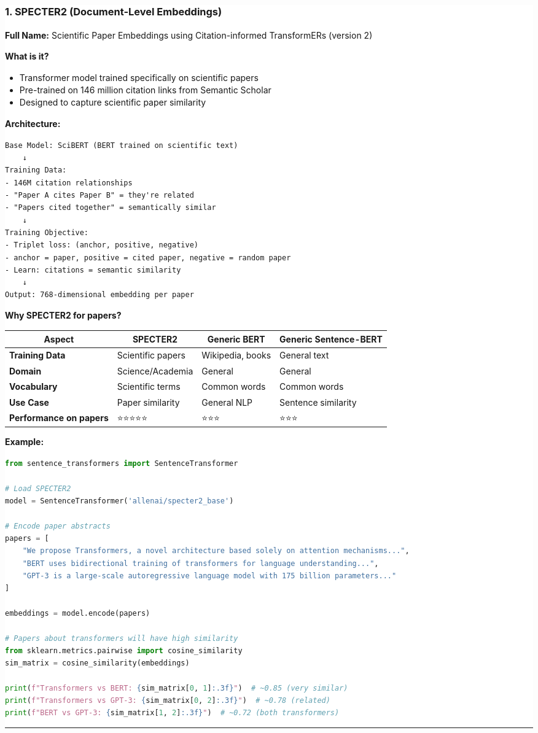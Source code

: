 ### **1. SPECTER2 (Document-Level Embeddings)**

**Full Name:** Scientific Paper Embeddings using Citation-informed TransformERs (version 2)

**What is it?**
- Transformer model trained specifically on scientific papers
- Pre-trained on 146 million citation links from Semantic Scholar
- Designed to capture scientific paper similarity

**Architecture:**
```
Base Model: SciBERT (BERT trained on scientific text)
    ↓
Training Data: 
- 146M citation relationships
- "Paper A cites Paper B" = they're related
- "Papers cited together" = semantically similar
    ↓
Training Objective:
- Triplet loss: (anchor, positive, negative)
- anchor = paper, positive = cited paper, negative = random paper
- Learn: citations = semantic similarity
    ↓
Output: 768-dimensional embedding per paper
```

**Why SPECTER2 for papers?**

| Aspect | SPECTER2 | Generic BERT | Generic Sentence-BERT |
|--------|----------|--------------|----------------------|
| **Training Data** | Scientific papers | Wikipedia, books | General text |
| **Domain** | Science/Academia | General | General |
| **Vocabulary** | Scientific terms | Common words | Common words |
| **Use Case** | Paper similarity | General NLP | Sentence similarity |
| **Performance on papers** | ⭐⭐⭐⭐⭐ | ⭐⭐⭐ | ⭐⭐⭐ |

**Example:**

```python
from sentence_transformers import SentenceTransformer

# Load SPECTER2
model = SentenceTransformer('allenai/specter2_base')

# Encode paper abstracts
papers = [
    "We propose Transformers, a novel architecture based solely on attention mechanisms...",
    "BERT uses bidirectional training of transformers for language understanding...",
    "GPT-3 is a large-scale autoregressive language model with 175 billion parameters..."
]

embeddings = model.encode(papers)

# Papers about transformers will have high similarity
from sklearn.metrics.pairwise import cosine_similarity
sim_matrix = cosine_similarity(embeddings)

print(f"Transformers vs BERT: {sim_matrix[0, 1]:.3f}")  # ~0.85 (very similar)
print(f"Transformers vs GPT-3: {sim_matrix[0, 2]:.3f}")  # ~0.78 (related)
print(f"BERT vs GPT-3: {sim_matrix[1, 2]:.3f}")  # ~0.72 (both transformers)
```

---